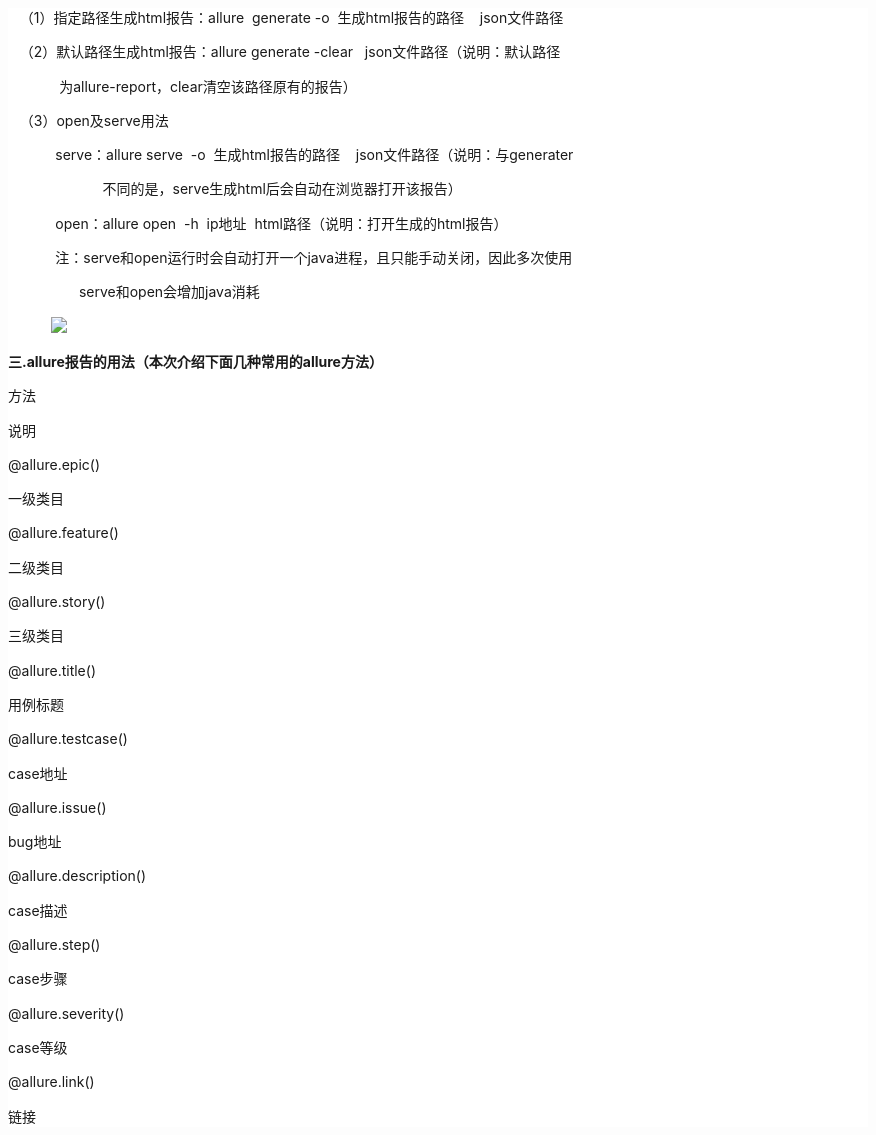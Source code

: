    （1）指定路径生成html报告：allure  generate -o  生成html报告的路径    json文件路径

   （2）默认路径生成html报告：allure generate -clear   json文件路径（说明：默认路径

             为allure-report，clear清空该路径原有的报告）

   （3）open及serve用法

            serve：allure serve  -o  生成html报告的路径    json文件路径（说明：与generater

                        不同的是，serve生成html后会自动在浏览器打开该报告）

            open：allure open  -h  ip地址  html路径（说明：打开生成的html报告）

            注：serve和open运行时会自动打开一个java进程，且只能手动关闭，因此多次使用

                  serve和open会增加java消耗

           ![](https://img2022.cnblogs.com/blog/1668630/202205/1668630-20220522085642508-341057996.png)

**三.allure报告的用法（本次介绍下面几种常用的allure方法）**

方法

说明

@allure.epic()

一级类目

@allure.feature()

二级类目

@allure.story()

三级类目

@allure.title()

用例标题

@allure.testcase()

case地址

@allure.issue()

bug地址

@allure.description()

case描述

@allure.step()

case步骤

@allure.severity()

case等级

@allure.link()

链接
